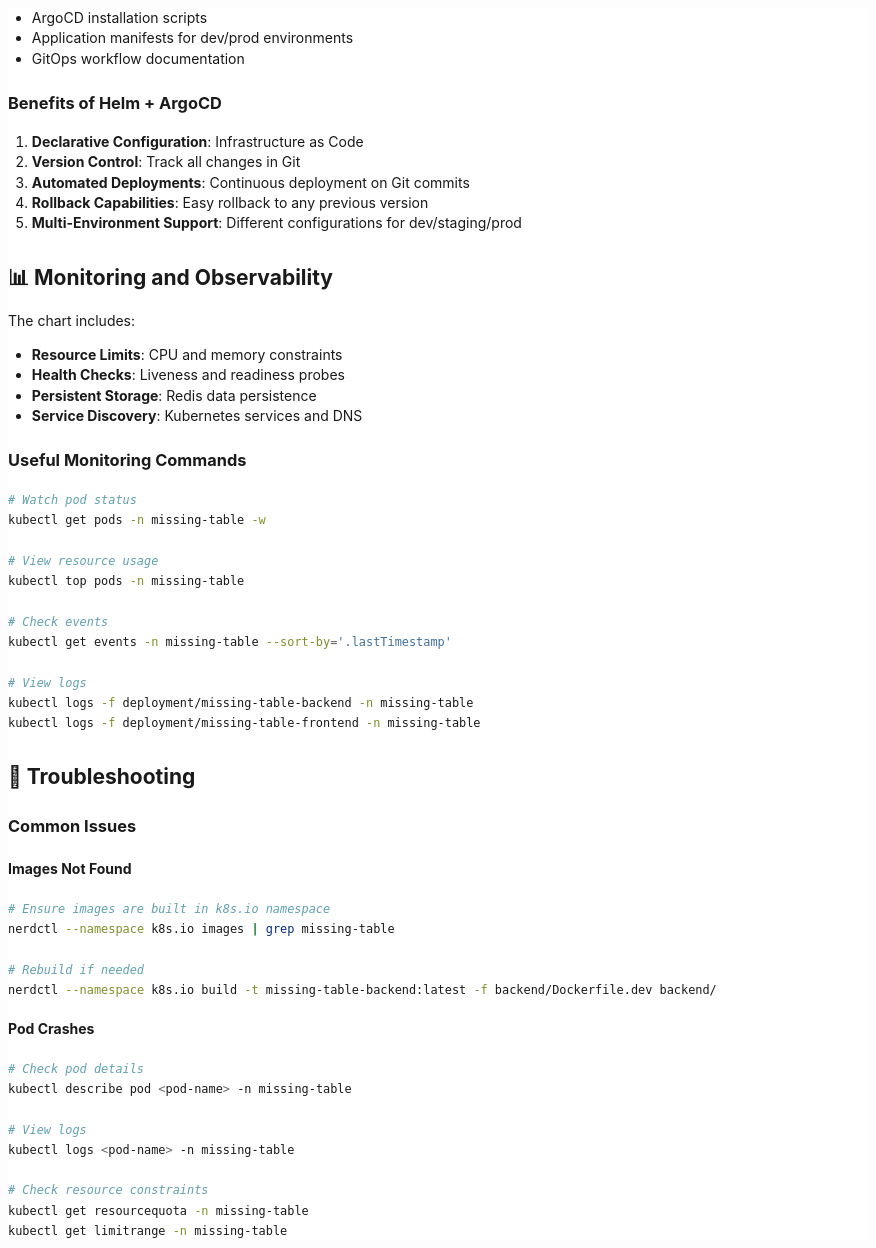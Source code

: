 - ArgoCD installation scripts
- Application manifests for dev/prod environments
- GitOps workflow documentation

### Benefits of Helm + ArgoCD

1. **Declarative Configuration**: Infrastructure as Code
2. **Version Control**: Track all changes in Git
3. **Automated Deployments**: Continuous deployment on Git commits
4. **Rollback Capabilities**: Easy rollback to any previous version
5. **Multi-Environment Support**: Different configurations for dev/staging/prod

## 📊 Monitoring and Observability

The chart includes:

- **Resource Limits**: CPU and memory constraints
- **Health Checks**: Liveness and readiness probes
- **Persistent Storage**: Redis data persistence
- **Service Discovery**: Kubernetes services and DNS

### Useful Monitoring Commands

```bash
# Watch pod status
kubectl get pods -n missing-table -w

# View resource usage
kubectl top pods -n missing-table

# Check events
kubectl get events -n missing-table --sort-by='.lastTimestamp'

# View logs
kubectl logs -f deployment/missing-table-backend -n missing-table
kubectl logs -f deployment/missing-table-frontend -n missing-table
```

## 🐛 Troubleshooting

### Common Issues

#### Images Not Found
```bash
# Ensure images are built in k8s.io namespace
nerdctl --namespace k8s.io images | grep missing-table

# Rebuild if needed
nerdctl --namespace k8s.io build -t missing-table-backend:latest -f backend/Dockerfile.dev backend/
```

#### Pod Crashes
```bash
# Check pod details
kubectl describe pod <pod-name> -n missing-table

# View logs
kubectl logs <pod-name> -n missing-table

# Check resource constraints
kubectl get resourcequota -n missing-table
kubectl get limitrange -n missing-table
```
